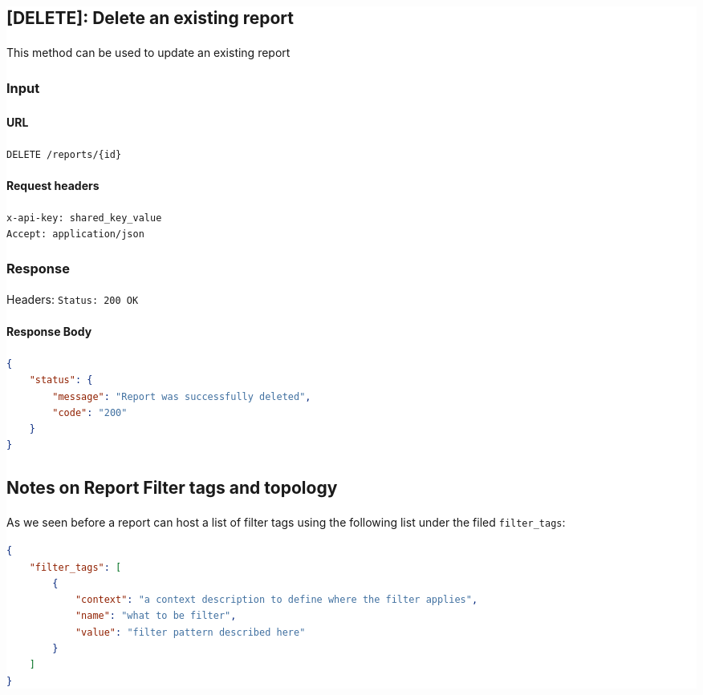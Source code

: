 <a id='4'></a>

## [DELETE]: Delete an existing report

This method can be used to update an existing report

### Input

#### URL

```
DELETE /reports/{id}
```

#### Request headers

```
x-api-key: shared_key_value
Accept: application/json
```

### Response

Headers: `Status: 200 OK`

#### Response Body

```json
{
    "status": {
        "message": "Report was successfully deleted",
        "code": "200"
    }
}
```

<a id='5'></a>

## Notes on Report Filter tags and topology

As we seen before a report can host a list of filter tags using the following list under the filed `filter_tags`:

```json
{
    "filter_tags": [
        {
            "context": "a context description to define where the filter applies",
            "name": "what to be filter",
            "value": "filter pattern described here"
        }
    ]
}
```
